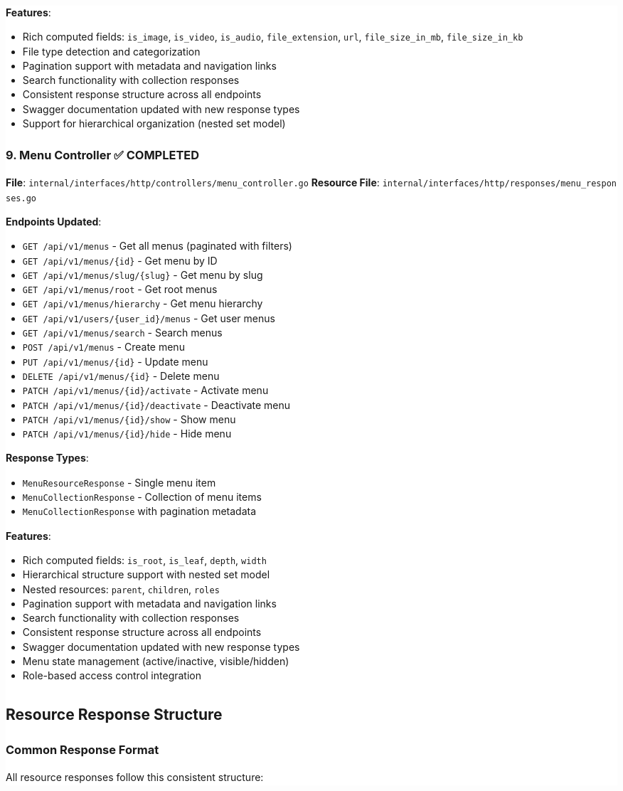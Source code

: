 **Features**:
- Rich computed fields: `is_image`, `is_video`, `is_audio`, `file_extension`, `url`, `file_size_in_mb`, `file_size_in_kb`
- File type detection and categorization
- Pagination support with metadata and navigation links
- Search functionality with collection responses
- Consistent response structure across all endpoints
- Swagger documentation updated with new response types
- Support for hierarchical organization (nested set model)

### 9. Menu Controller ✅ COMPLETED

**File**: `internal/interfaces/http/controllers/menu_controller.go`
**Resource File**: `internal/interfaces/http/responses/menu_responses.go`

**Endpoints Updated**:
- `GET /api/v1/menus` - Get all menus (paginated with filters)
- `GET /api/v1/menus/{id}` - Get menu by ID
- `GET /api/v1/menus/slug/{slug}` - Get menu by slug
- `GET /api/v1/menus/root` - Get root menus
- `GET /api/v1/menus/hierarchy` - Get menu hierarchy
- `GET /api/v1/users/{user_id}/menus` - Get user menus
- `GET /api/v1/menus/search` - Search menus
- `POST /api/v1/menus` - Create menu
- `PUT /api/v1/menus/{id}` - Update menu
- `DELETE /api/v1/menus/{id}` - Delete menu
- `PATCH /api/v1/menus/{id}/activate` - Activate menu
- `PATCH /api/v1/menus/{id}/deactivate` - Deactivate menu
- `PATCH /api/v1/menus/{id}/show` - Show menu
- `PATCH /api/v1/menus/{id}/hide` - Hide menu

**Response Types**:
- `MenuResourceResponse` - Single menu item
- `MenuCollectionResponse` - Collection of menu items
- `MenuCollectionResponse` with pagination metadata

**Features**:
- Rich computed fields: `is_root`, `is_leaf`, `depth`, `width`
- Hierarchical structure support with nested set model
- Nested resources: `parent`, `children`, `roles`
- Pagination support with metadata and navigation links
- Search functionality with collection responses
- Consistent response structure across all endpoints
- Swagger documentation updated with new response types
- Menu state management (active/inactive, visible/hidden)
- Role-based access control integration

## Resource Response Structure

### Common Response Format

All resource responses follow this consistent structure:
